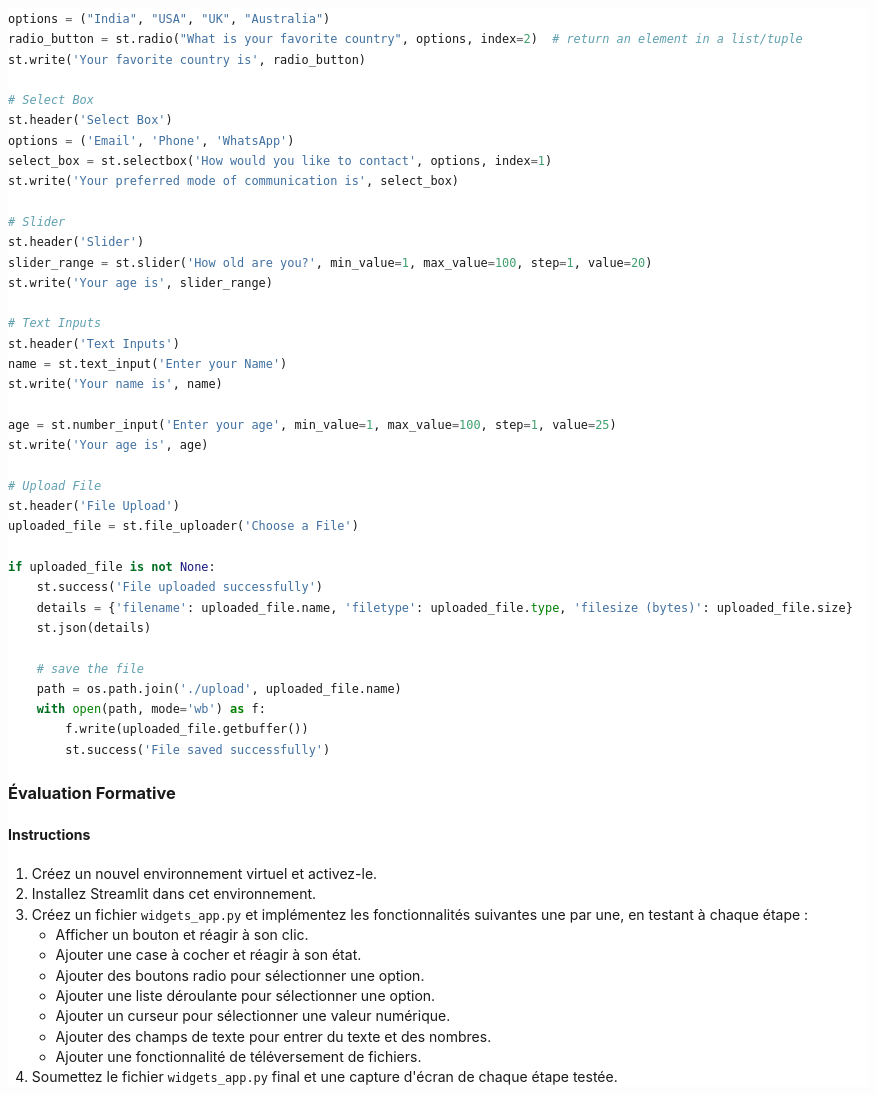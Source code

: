 ```python
options = ("India", "USA", "UK", "Australia")
radio_button = st.radio("What is your favorite country", options, index=2)  # return an element in a list/tuple
st.write('Your favorite country is', radio_button)

# Select Box
st.header('Select Box')
options = ('Email', 'Phone', 'WhatsApp')
select_box = st.selectbox('How would you like to contact', options, index=1)
st.write('Your preferred mode of communication is', select_box)

# Slider
st.header('Slider')
slider_range = st.slider('How old are you?', min_value=1, max_value=100, step=1, value=20)
st.write('Your age is', slider_range)

# Text Inputs
st.header('Text Inputs')
name = st.text_input('Enter your Name')
st.write('Your name is', name)

age = st.number_input('Enter your age', min_value=1, max_value=100, step=1, value=25)
st.write('Your age is', age)

# Upload File
st.header('File Upload')
uploaded_file = st.file_uploader('Choose a File')

if uploaded_file is not None:
    st.success('File uploaded successfully')
    details = {'filename': uploaded_file.name, 'filetype': uploaded_file.type, 'filesize (bytes)': uploaded_file.size}
    st.json(details)
    
    # save the file
    path = os.path.join('./upload', uploaded_file.name)
    with open(path, mode='wb') as f:
        f.write(uploaded_file.getbuffer())
        st.success('File saved successfully')
```

### Évaluation Formative

#### Instructions

1. Créez un nouvel environnement virtuel et activez-le.
2. Installez Streamlit dans cet environnement.
3. Créez un fichier `widgets_app.py` et implémentez les fonctionnalités suivantes une par une, en testant à chaque étape :
   - Afficher un bouton et réagir à son clic.
   - Ajouter une case à cocher et réagir à son état.
   - Ajouter des boutons radio pour sélectionner une option.
   - Ajouter une liste déroulante pour sélectionner une option.
   - Ajouter un curseur pour sélectionner une valeur numérique.
   - Ajouter des champs de texte pour entrer du texte et des nombres.
   - Ajouter une fonctionnalité de téléversement de fichiers.
4. Soumettez le fichier `widgets_app.py` final et une capture d'écran de chaque étape testée.
